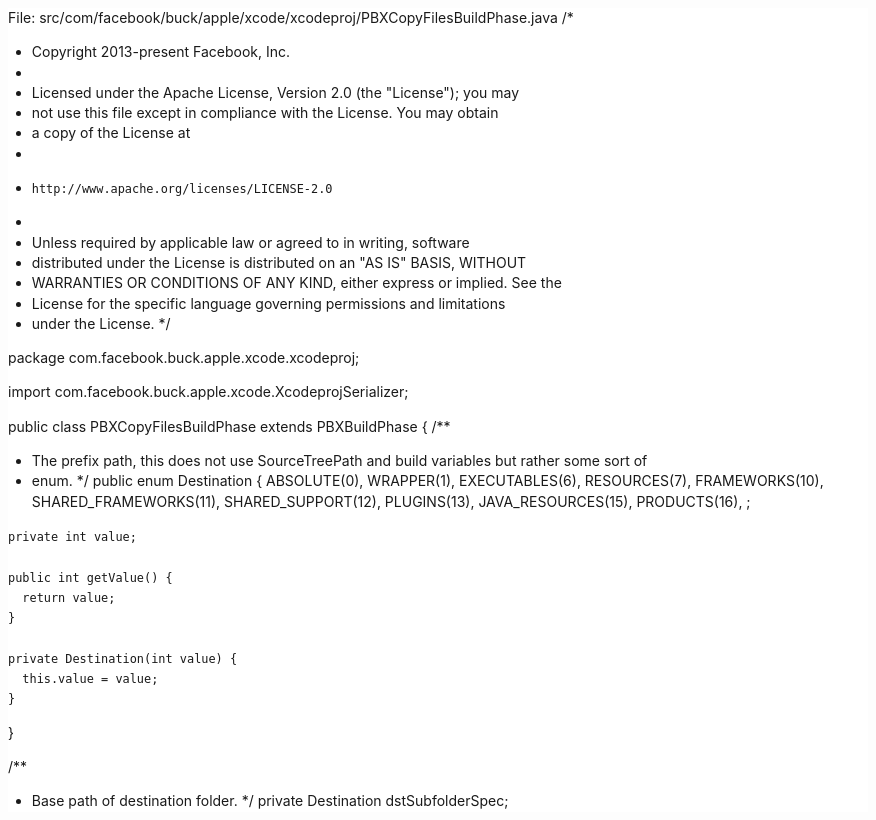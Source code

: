 
File: src/com/facebook/buck/apple/xcode/xcodeproj/PBXCopyFilesBuildPhase.java
/*
 * Copyright 2013-present Facebook, Inc.
 *
 * Licensed under the Apache License, Version 2.0 (the "License"); you may
 * not use this file except in compliance with the License. You may obtain
 * a copy of the License at
 *
 *     http://www.apache.org/licenses/LICENSE-2.0
 *
 * Unless required by applicable law or agreed to in writing, software
 * distributed under the License is distributed on an "AS IS" BASIS, WITHOUT
 * WARRANTIES OR CONDITIONS OF ANY KIND, either express or implied. See the
 * License for the specific language governing permissions and limitations
 * under the License.
 */

package com.facebook.buck.apple.xcode.xcodeproj;

import com.facebook.buck.apple.xcode.XcodeprojSerializer;

public class PBXCopyFilesBuildPhase extends PBXBuildPhase {
  /**
   * The prefix path, this does not use SourceTreePath and build variables but rather some sort of
   * enum.
   */
  public enum Destination {
    ABSOLUTE(0),
    WRAPPER(1),
    EXECUTABLES(6),
    RESOURCES(7),
    FRAMEWORKS(10),
    SHARED_FRAMEWORKS(11),
    SHARED_SUPPORT(12),
    PLUGINS(13),
    JAVA_RESOURCES(15),
    PRODUCTS(16),
    ;

    private int value;

    public int getValue() {
      return value;
    }

    private Destination(int value) {
      this.value = value;
    }
  }

  /**
   * Base path of destination folder.
   */
  private Destination dstSubfolderSpec;
